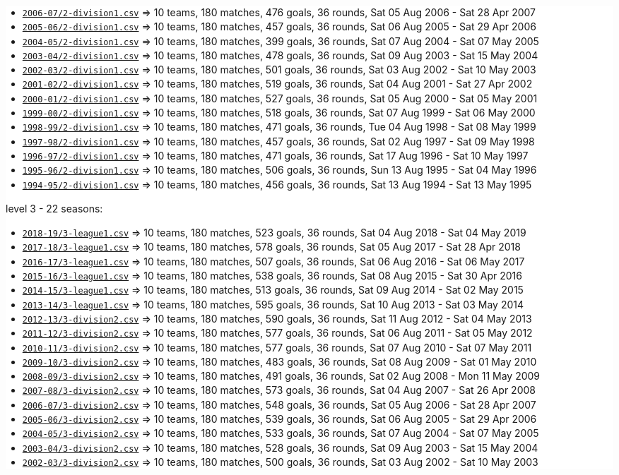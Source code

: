 - [`2006-07/2-division1.csv`](2006-07/2-division1.csv) =>  10 teams,  180 matches,  476 goals,  36 rounds,  Sat 05 Aug 2006 - Sat 28 Apr 2007
- [`2005-06/2-division1.csv`](2005-06/2-division1.csv) =>  10 teams,  180 matches,  457 goals,  36 rounds,  Sat 06 Aug 2005 - Sat 29 Apr 2006
- [`2004-05/2-division1.csv`](2004-05/2-division1.csv) =>  10 teams,  180 matches,  399 goals,  36 rounds,  Sat 07 Aug 2004 - Sat 07 May 2005
- [`2003-04/2-division1.csv`](2003-04/2-division1.csv) =>  10 teams,  180 matches,  478 goals,  36 rounds,  Sat 09 Aug 2003 - Sat 15 May 2004
- [`2002-03/2-division1.csv`](2002-03/2-division1.csv) =>  10 teams,  180 matches,  501 goals,  36 rounds,  Sat 03 Aug 2002 - Sat 10 May 2003
- [`2001-02/2-division1.csv`](2001-02/2-division1.csv) =>  10 teams,  180 matches,  519 goals,  36 rounds,  Sat 04 Aug 2001 - Sat 27 Apr 2002
- [`2000-01/2-division1.csv`](2000-01/2-division1.csv) =>  10 teams,  180 matches,  527 goals,  36 rounds,  Sat 05 Aug 2000 - Sat 05 May 2001
- [`1999-00/2-division1.csv`](1999-00/2-division1.csv) =>  10 teams,  180 matches,  518 goals,  36 rounds,  Sat 07 Aug 1999 - Sat 06 May 2000
- [`1998-99/2-division1.csv`](1998-99/2-division1.csv) =>  10 teams,  180 matches,  471 goals,  36 rounds,  Tue 04 Aug 1998 - Sat 08 May 1999
- [`1997-98/2-division1.csv`](1997-98/2-division1.csv) =>  10 teams,  180 matches,  457 goals,  36 rounds,  Sat 02 Aug 1997 - Sat 09 May 1998
- [`1996-97/2-division1.csv`](1996-97/2-division1.csv) =>  10 teams,  180 matches,  471 goals,  36 rounds,  Sat 17 Aug 1996 - Sat 10 May 1997
- [`1995-96/2-division1.csv`](1995-96/2-division1.csv) =>  10 teams,  180 matches,  506 goals,  36 rounds,  Sun 13 Aug 1995 - Sat 04 May 1996
- [`1994-95/2-division1.csv`](1994-95/2-division1.csv) =>  10 teams,  180 matches,  456 goals,  36 rounds,  Sat 13 Aug 1994 - Sat 13 May 1995


level 3 - 22 seasons:
- [`2018-19/3-league1.csv`](2018-19/3-league1.csv) =>  10 teams,  180 matches,  523 goals,  36 rounds,  Sat 04 Aug 2018 - Sat 04 May 2019
- [`2017-18/3-league1.csv`](2017-18/3-league1.csv) =>  10 teams,  180 matches,  578 goals,  36 rounds,  Sat 05 Aug 2017 - Sat 28 Apr 2018
- [`2016-17/3-league1.csv`](2016-17/3-league1.csv) =>  10 teams,  180 matches,  507 goals,  36 rounds,  Sat 06 Aug 2016 - Sat 06 May 2017
- [`2015-16/3-league1.csv`](2015-16/3-league1.csv) =>  10 teams,  180 matches,  538 goals,  36 rounds,  Sat 08 Aug 2015 - Sat 30 Apr 2016
- [`2014-15/3-league1.csv`](2014-15/3-league1.csv) =>  10 teams,  180 matches,  513 goals,  36 rounds,  Sat 09 Aug 2014 - Sat 02 May 2015
- [`2013-14/3-league1.csv`](2013-14/3-league1.csv) =>  10 teams,  180 matches,  595 goals,  36 rounds,  Sat 10 Aug 2013 - Sat 03 May 2014
- [`2012-13/3-division2.csv`](2012-13/3-division2.csv) =>  10 teams,  180 matches,  590 goals,  36 rounds,  Sat 11 Aug 2012 - Sat 04 May 2013
- [`2011-12/3-division2.csv`](2011-12/3-division2.csv) =>  10 teams,  180 matches,  577 goals,  36 rounds,  Sat 06 Aug 2011 - Sat 05 May 2012
- [`2010-11/3-division2.csv`](2010-11/3-division2.csv) =>  10 teams,  180 matches,  577 goals,  36 rounds,  Sat 07 Aug 2010 - Sat 07 May 2011
- [`2009-10/3-division2.csv`](2009-10/3-division2.csv) =>  10 teams,  180 matches,  483 goals,  36 rounds,  Sat 08 Aug 2009 - Sat 01 May 2010
- [`2008-09/3-division2.csv`](2008-09/3-division2.csv) =>  10 teams,  180 matches,  491 goals,  36 rounds,  Sat 02 Aug 2008 - Mon 11 May 2009
- [`2007-08/3-division2.csv`](2007-08/3-division2.csv) =>  10 teams,  180 matches,  573 goals,  36 rounds,  Sat 04 Aug 2007 - Sat 26 Apr 2008
- [`2006-07/3-division2.csv`](2006-07/3-division2.csv) =>  10 teams,  180 matches,  548 goals,  36 rounds,  Sat 05 Aug 2006 - Sat 28 Apr 2007
- [`2005-06/3-division2.csv`](2005-06/3-division2.csv) =>  10 teams,  180 matches,  539 goals,  36 rounds,  Sat 06 Aug 2005 - Sat 29 Apr 2006
- [`2004-05/3-division2.csv`](2004-05/3-division2.csv) =>  10 teams,  180 matches,  533 goals,  36 rounds,  Sat 07 Aug 2004 - Sat 07 May 2005
- [`2003-04/3-division2.csv`](2003-04/3-division2.csv) =>  10 teams,  180 matches,  528 goals,  36 rounds,  Sat 09 Aug 2003 - Sat 15 May 2004
- [`2002-03/3-division2.csv`](2002-03/3-division2.csv) =>  10 teams,  180 matches,  500 goals,  36 rounds,  Sat 03 Aug 2002 - Sat 10 May 2003